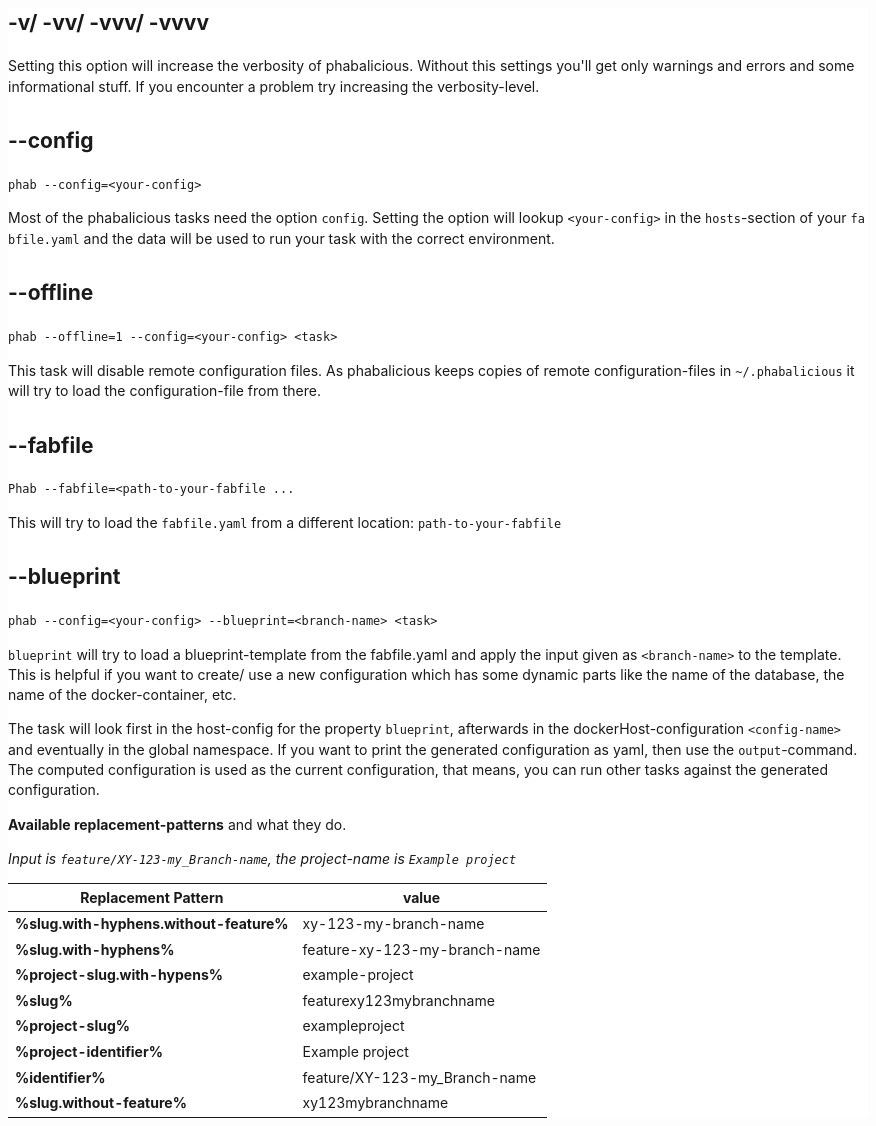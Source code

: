 ## -v/ -vv/ -vvv/ -vvvv

Setting this option will increase the verbosity of phabalicious. Without this settings you'll get only warnings and errors and some informational stuff. If you encounter a problem try increasing the verbosity-level.

## --config

```shell
phab --config=<your-config>
```

Most of the phabalicious tasks need the option `config`. Setting the option will lookup `<your-config>` in the `hosts`-section of your `fabfile.yaml` and the data will be used to run your task with the correct environment.

## --offline

```shell
phab --offline=1 --config=<your-config> <task>
```

This task will disable remote configuration files. As phabalicious keeps copies of remote configuration-files in `~/.phabalicious` it will try to load the configuration-file from there.

## --fabfile
```shell
Phab --fabfile=<path-to-your-fabfile ...
```

This will try to load the `fabfile.yaml` from a different location: `path-to-your-fabfile`

## --blueprint

```shell
phab --config=<your-config> --blueprint=<branch-name> <task>
```

`blueprint` will try to load a blueprint-template from the fabfile.yaml and apply the input given as `<branch-name>` to the template. This is helpful if you want to create/ use a new configuration which has some dynamic parts like the name of the database, the name of the docker-container, etc.

The task will look first in the host-config for the property `blueprint`, afterwards in the dockerHost-configuration `<config-name>` and eventually in the global namespace. If you want to print the generated configuration as yaml, then use the `output`-command. The computed configuration is used as the current configuration, that means, you can run other tasks against the generated configuration.

**Available replacement-patterns** and what they do.

_Input is `feature/XY-123-my_Branch-name`, the project-name is `Example project`_

|  Replacement Pattern                    | value                         |
|-----------------------------------------|-------------------------------|
| **%slug.with-hyphens.without-feature%** | xy-123-my-branch-name         |
| **%slug.with-hyphens%**                 | feature-xy-123-my-branch-name |
| **%project-slug.with-hypens%**          | example-project               |
| **%slug%**                              | featurexy123mybranchname      |
| **%project-slug%**                      | exampleproject                |
| **%project-identifier%**                | Example project               |
| **%identifier%**                        | feature/XY-123-my_Branch-name |
| **%slug.without-feature%**              | xy123mybranchname             |
